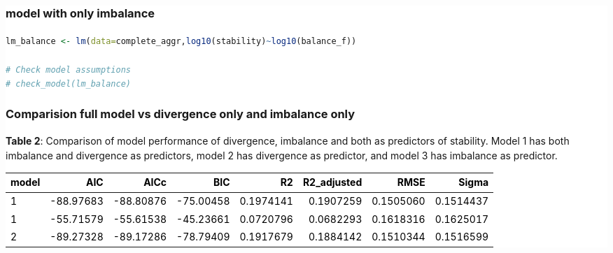 


### model with only imbalance

``` r
lm_balance <- lm(data=complete_aggr,log10(stability)~log10(balance_f))

# Check model assumptions
# check_model(lm_balance)
```


### Comparision full model vs divergence only and imbalance only


**Table 2**: Comparison of model performance of divergence, imbalance and both as predictors of stability. Model 1 has both imbalance and divergence as predictors, model 2 has divergence as predictor, and model 3 has imbalance as predictor.
<table class="table" style="color: black; width: auto !important; margin-left: auto; margin-right: auto;">
 <thead>
  <tr>
   <th style="text-align:left;"> model </th>
   <th style="text-align:right;"> AIC </th>
   <th style="text-align:right;"> AICc </th>
   <th style="text-align:right;"> BIC </th>
   <th style="text-align:right;"> R2 </th>
   <th style="text-align:right;"> R2_adjusted </th>
   <th style="text-align:right;"> RMSE </th>
   <th style="text-align:right;"> Sigma </th>
  </tr>
 </thead>
<tbody>
  <tr>
   <td style="text-align:left;"> 1 </td>
   <td style="text-align:right;"> -88.97683 </td>
   <td style="text-align:right;"> -88.80876 </td>
   <td style="text-align:right;"> -75.00458 </td>
   <td style="text-align:right;"> 0.1974141 </td>
   <td style="text-align:right;"> 0.1907259 </td>
   <td style="text-align:right;"> 0.1505060 </td>
   <td style="text-align:right;"> 0.1514437 </td>
  </tr>
  <tr>
   <td style="text-align:left;"> 1 </td>
   <td style="text-align:right;"> -55.71579 </td>
   <td style="text-align:right;"> -55.61538 </td>
   <td style="text-align:right;"> -45.23661 </td>
   <td style="text-align:right;"> 0.0720796 </td>
   <td style="text-align:right;"> 0.0682293 </td>
   <td style="text-align:right;"> 0.1618316 </td>
   <td style="text-align:right;"> 0.1625017 </td>
  </tr>
  <tr>
   <td style="text-align:left;"> 2 </td>
   <td style="text-align:right;"> -89.27328 </td>
   <td style="text-align:right;"> -89.17286 </td>
   <td style="text-align:right;"> -78.79409 </td>
   <td style="text-align:right;"> 0.1917679 </td>
   <td style="text-align:right;"> 0.1884142 </td>
   <td style="text-align:right;"> 0.1510344 </td>
   <td style="text-align:right;"> 0.1516599 </td>
  </tr>
</tbody>